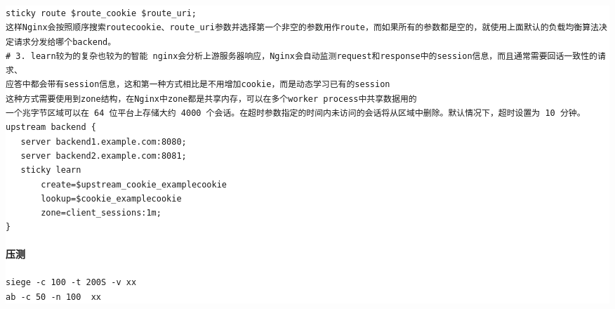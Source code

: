 ```
sticky route $route_cookie $route_uri;
这样Nginx会按照顺序搜索routecookie、route_uri参数并选择第一个非空的参数用作route，而如果所有的参数都是空的，就使用上面默认的负载均衡算法决定请求分发给哪个backend。
# 3. learn较为的复杂也较为的智能 nginx会分析上游服务器响应，Nginx会自动监测request和response中的session信息，而且通常需要回话一致性的请求、
应答中都会带有session信息，这和第一种方式相比是不用增加cookie，而是动态学习已有的session
这种方式需要使用到zone结构，在Nginx中zone都是共享内存，可以在多个worker process中共享数据用的
一个兆字节区域可以在 64 位平台上存储大约 4000 个会话。在超时参数指定的时间内未访问的会话将从区域中删除。默认情况下，超时设置为 10 分钟。
upstream backend {
   server backend1.example.com:8080;
   server backend2.example.com:8081;
   sticky learn
       create=$upstream_cookie_examplecookie
       lookup=$cookie_examplecookie
       zone=client_sessions:1m;
}
```



#### 压测

```
siege -c 100 -t 200S -v xx
ab -c 50 -n 100  xx
```
